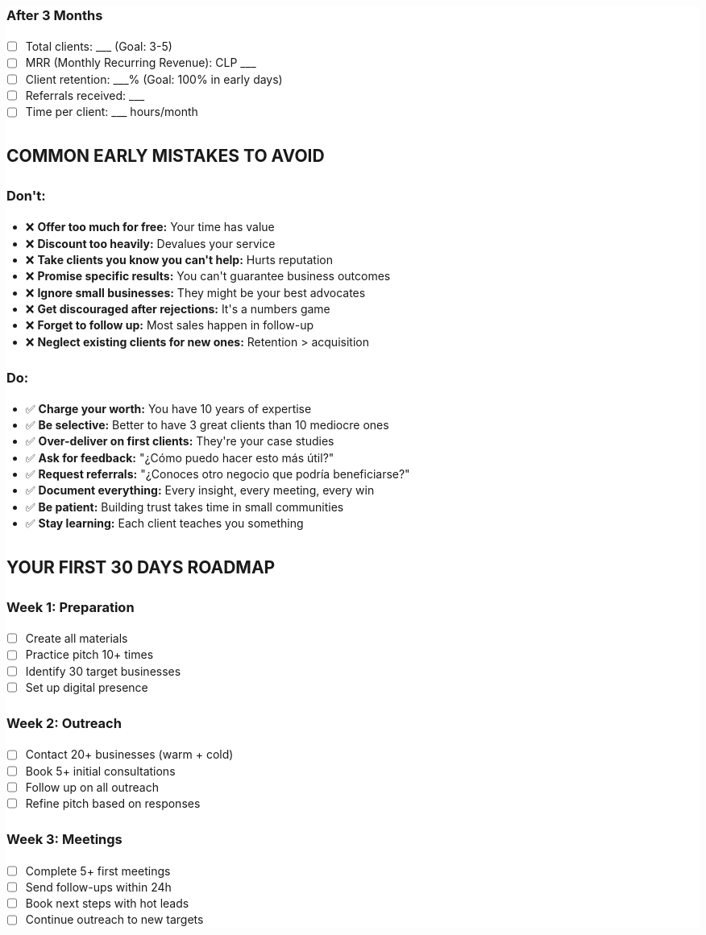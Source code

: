 ### After 3 Months
- [ ] Total clients: ___ (Goal: 3-5)
- [ ] MRR (Monthly Recurring Revenue): CLP ___
- [ ] Client retention: ___% (Goal: 100% in early days)
- [ ] Referrals received: ___
- [ ] Time per client: ___ hours/month

## COMMON EARLY MISTAKES TO AVOID

### Don't:
- ❌ **Offer too much for free:** Your time has value
- ❌ **Discount too heavily:** Devalues your service
- ❌ **Take clients you know you can't help:** Hurts reputation
- ❌ **Promise specific results:** You can't guarantee business outcomes
- ❌ **Ignore small businesses:** They might be your best advocates
- ❌ **Get discouraged after rejections:** It's a numbers game
- ❌ **Forget to follow up:** Most sales happen in follow-up
- ❌ **Neglect existing clients for new ones:** Retention > acquisition

### Do:
- ✅ **Charge your worth:** You have 10 years of expertise
- ✅ **Be selective:** Better to have 3 great clients than 10 mediocre ones
- ✅ **Over-deliver on first clients:** They're your case studies
- ✅ **Ask for feedback:** "¿Cómo puedo hacer esto más útil?"
- ✅ **Request referrals:** "¿Conoces otro negocio que podría beneficiarse?"
- ✅ **Document everything:** Every insight, every meeting, every win
- ✅ **Be patient:** Building trust takes time in small communities
- ✅ **Stay learning:** Each client teaches you something

## YOUR FIRST 30 DAYS ROADMAP

### Week 1: Preparation
- [ ] Create all materials
- [ ] Practice pitch 10+ times
- [ ] Identify 30 target businesses
- [ ] Set up digital presence

### Week 2: Outreach
- [ ] Contact 20+ businesses (warm + cold)
- [ ] Book 5+ initial consultations
- [ ] Follow up on all outreach
- [ ] Refine pitch based on responses

### Week 3: Meetings
- [ ] Complete 5+ first meetings
- [ ] Send follow-ups within 24h
- [ ] Book next steps with hot leads
- [ ] Continue outreach to new targets
